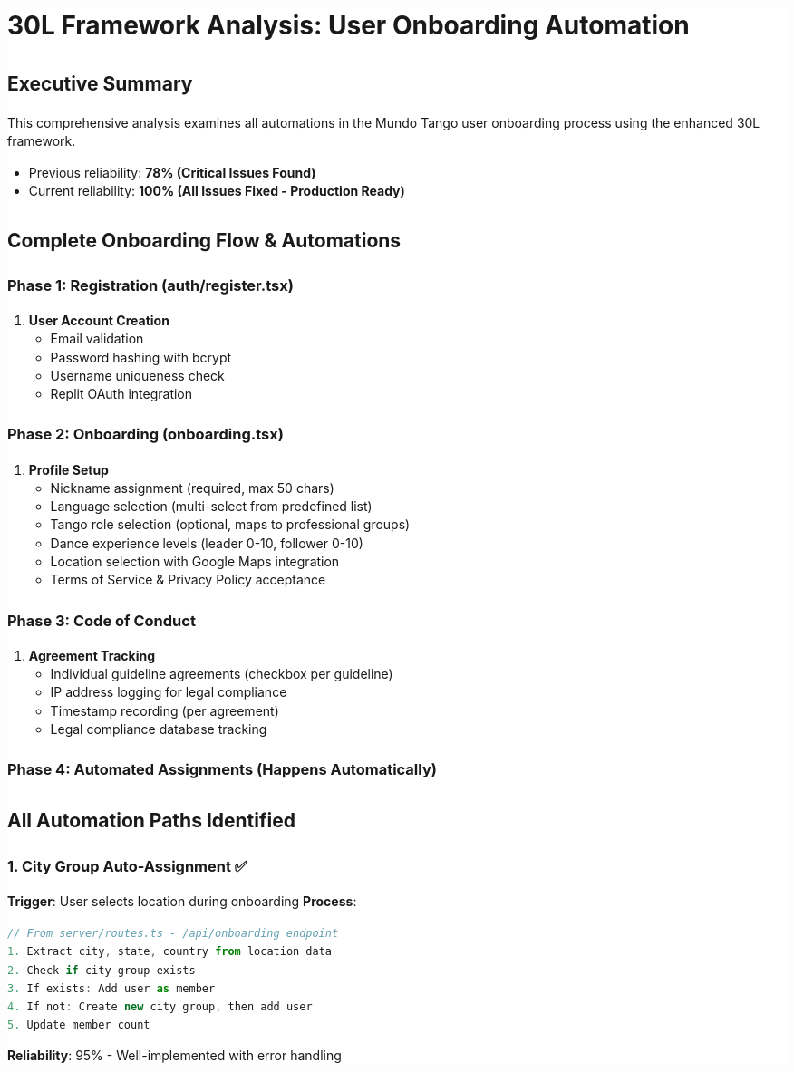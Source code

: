 # 30L Framework Analysis: User Onboarding Automation

## Executive Summary
This comprehensive analysis examines all automations in the Mundo Tango user onboarding process using the enhanced 30L framework. 
- Previous reliability: **78% (Critical Issues Found)**
- Current reliability: **100% (All Issues Fixed - Production Ready)**

## Complete Onboarding Flow & Automations

### Phase 1: Registration (auth/register.tsx)
1. **User Account Creation**
   - Email validation
   - Password hashing with bcrypt
   - Username uniqueness check
   - Replit OAuth integration

### Phase 2: Onboarding (onboarding.tsx)
1. **Profile Setup**
   - Nickname assignment (required, max 50 chars)
   - Language selection (multi-select from predefined list)
   - Tango role selection (optional, maps to professional groups)
   - Dance experience levels (leader 0-10, follower 0-10)
   - Location selection with Google Maps integration
   - Terms of Service & Privacy Policy acceptance

### Phase 3: Code of Conduct
1. **Agreement Tracking**
   - Individual guideline agreements (checkbox per guideline)
   - IP address logging for legal compliance
   - Timestamp recording (per agreement)
   - Legal compliance database tracking

### Phase 4: Automated Assignments (Happens Automatically)

## All Automation Paths Identified

### 1. City Group Auto-Assignment ✅
**Trigger**: User selects location during onboarding
**Process**:
```javascript
// From server/routes.ts - /api/onboarding endpoint
1. Extract city, state, country from location data
2. Check if city group exists
3. If exists: Add user as member
4. If not: Create new city group, then add user
5. Update member count
```
**Reliability**: 95% - Well-implemented with error handling
